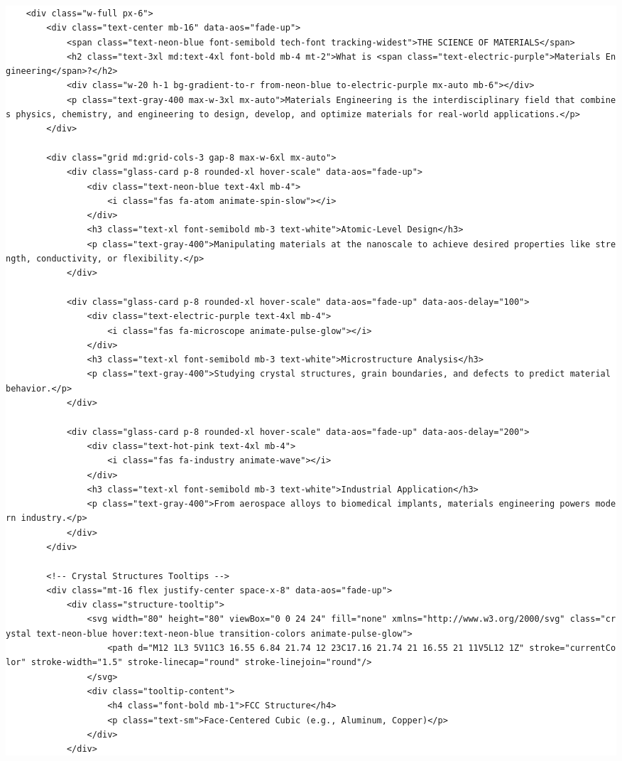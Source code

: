         <div class="w-full px-6">
            <div class="text-center mb-16" data-aos="fade-up">
                <span class="text-neon-blue font-semibold tech-font tracking-widest">THE SCIENCE OF MATERIALS</span>
                <h2 class="text-3xl md:text-4xl font-bold mb-4 mt-2">What is <span class="text-electric-purple">Materials Engineering</span>?</h2>
                <div class="w-20 h-1 bg-gradient-to-r from-neon-blue to-electric-purple mx-auto mb-6"></div>
                <p class="text-gray-400 max-w-3xl mx-auto">Materials Engineering is the interdisciplinary field that combines physics, chemistry, and engineering to design, develop, and optimize materials for real-world applications.</p>
            </div>
            
            <div class="grid md:grid-cols-3 gap-8 max-w-6xl mx-auto">
                <div class="glass-card p-8 rounded-xl hover-scale" data-aos="fade-up">
                    <div class="text-neon-blue text-4xl mb-4">
                        <i class="fas fa-atom animate-spin-slow"></i>
                    </div>
                    <h3 class="text-xl font-semibold mb-3 text-white">Atomic-Level Design</h3>
                    <p class="text-gray-400">Manipulating materials at the nanoscale to achieve desired properties like strength, conductivity, or flexibility.</p>
                </div>
                
                <div class="glass-card p-8 rounded-xl hover-scale" data-aos="fade-up" data-aos-delay="100">
                    <div class="text-electric-purple text-4xl mb-4">
                        <i class="fas fa-microscope animate-pulse-glow"></i>
                    </div>
                    <h3 class="text-xl font-semibold mb-3 text-white">Microstructure Analysis</h3>
                    <p class="text-gray-400">Studying crystal structures, grain boundaries, and defects to predict material behavior.</p>
                </div>
                
                <div class="glass-card p-8 rounded-xl hover-scale" data-aos="fade-up" data-aos-delay="200">
                    <div class="text-hot-pink text-4xl mb-4">
                        <i class="fas fa-industry animate-wave"></i>
                    </div>
                    <h3 class="text-xl font-semibold mb-3 text-white">Industrial Application</h3>
                    <p class="text-gray-400">From aerospace alloys to biomedical implants, materials engineering powers modern industry.</p>
                </div>
            </div>
            
            <!-- Crystal Structures Tooltips -->
            <div class="mt-16 flex justify-center space-x-8" data-aos="fade-up">
                <div class="structure-tooltip">
                    <svg width="80" height="80" viewBox="0 0 24 24" fill="none" xmlns="http://www.w3.org/2000/svg" class="crystal text-neon-blue hover:text-neon-blue transition-colors animate-pulse-glow">
                        <path d="M12 1L3 5V11C3 16.55 6.84 21.74 12 23C17.16 21.74 21 16.55 21 11V5L12 1Z" stroke="currentColor" stroke-width="1.5" stroke-linecap="round" stroke-linejoin="round"/>
                    </svg>
                    <div class="tooltip-content">
                        <h4 class="font-bold mb-1">FCC Structure</h4>
                        <p class="text-sm">Face-Centered Cubic (e.g., Aluminum, Copper)</p>
                    </div>
                </div>
                